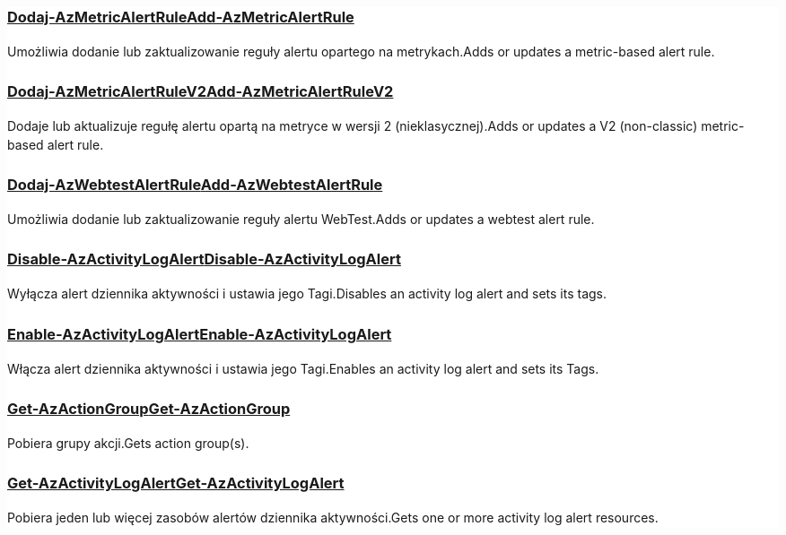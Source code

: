### [<span data-ttu-id="e47cb-110">Dodaj-AzMetricAlertRule</span><span class="sxs-lookup"><span data-stu-id="e47cb-110">Add-AzMetricAlertRule</span></span>](Add-AzMetricAlertRule.md)
<span data-ttu-id="e47cb-111">Umożliwia dodanie lub zaktualizowanie reguły alertu opartego na metrykach.</span><span class="sxs-lookup"><span data-stu-id="e47cb-111">Adds or updates a metric-based alert rule.</span></span>

### [<span data-ttu-id="e47cb-112">Dodaj-AzMetricAlertRuleV2</span><span class="sxs-lookup"><span data-stu-id="e47cb-112">Add-AzMetricAlertRuleV2</span></span>](Add-AzMetricAlertRuleV2.md)
<span data-ttu-id="e47cb-113">Dodaje lub aktualizuje regułę alertu opartą na metryce w wersji 2 (nieklasycznej).</span><span class="sxs-lookup"><span data-stu-id="e47cb-113">Adds or updates a V2 (non-classic) metric-based alert rule.</span></span>

### [<span data-ttu-id="e47cb-114">Dodaj-AzWebtestAlertRule</span><span class="sxs-lookup"><span data-stu-id="e47cb-114">Add-AzWebtestAlertRule</span></span>](Add-AzWebtestAlertRule.md)
<span data-ttu-id="e47cb-115">Umożliwia dodanie lub zaktualizowanie reguły alertu WebTest.</span><span class="sxs-lookup"><span data-stu-id="e47cb-115">Adds or updates a webtest alert rule.</span></span>

### [<span data-ttu-id="e47cb-116">Disable-AzActivityLogAlert</span><span class="sxs-lookup"><span data-stu-id="e47cb-116">Disable-AzActivityLogAlert</span></span>](Disable-AzActivityLogAlert.md)
<span data-ttu-id="e47cb-117">Wyłącza alert dziennika aktywności i ustawia jego Tagi.</span><span class="sxs-lookup"><span data-stu-id="e47cb-117">Disables an activity log alert and sets its tags.</span></span>

### [<span data-ttu-id="e47cb-118">Enable-AzActivityLogAlert</span><span class="sxs-lookup"><span data-stu-id="e47cb-118">Enable-AzActivityLogAlert</span></span>](Enable-AzActivityLogAlert.md)
<span data-ttu-id="e47cb-119">Włącza alert dziennika aktywności i ustawia jego Tagi.</span><span class="sxs-lookup"><span data-stu-id="e47cb-119">Enables an activity log alert and sets its Tags.</span></span>

### [<span data-ttu-id="e47cb-120">Get-AzActionGroup</span><span class="sxs-lookup"><span data-stu-id="e47cb-120">Get-AzActionGroup</span></span>](Get-AzActionGroup.md)
<span data-ttu-id="e47cb-121">Pobiera grupy akcji.</span><span class="sxs-lookup"><span data-stu-id="e47cb-121">Gets action group(s).</span></span>

### [<span data-ttu-id="e47cb-122">Get-AzActivityLogAlert</span><span class="sxs-lookup"><span data-stu-id="e47cb-122">Get-AzActivityLogAlert</span></span>](Get-AzActivityLogAlert.md)
<span data-ttu-id="e47cb-123">Pobiera jeden lub więcej zasobów alertów dziennika aktywności.</span><span class="sxs-lookup"><span data-stu-id="e47cb-123">Gets one or more activity log alert resources.</span></span>
